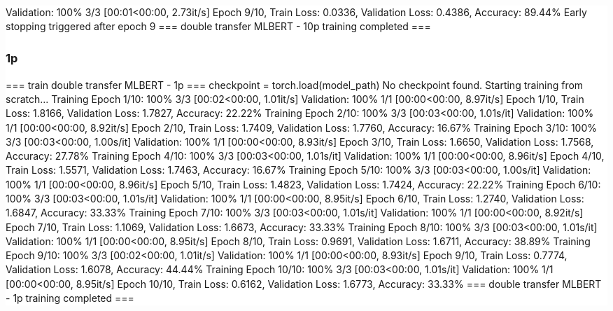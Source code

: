 Validation: 100% 3/3 [00:01<00:00,  2.73it/s]
Epoch 9/10, Train Loss: 0.0336, Validation Loss: 0.4386, Accuracy: 89.44%
Early stopping triggered after epoch 9
=== double transfer MLBERT - 10p training completed ===

### 1p
=== train double transfer MLBERT - 1p ===
  checkpoint = torch.load(model_path)
No checkpoint found. Starting training from scratch...
Training Epoch 1/10: 100% 3/3 [00:02<00:00,  1.01it/s]
Validation: 100% 1/1 [00:00<00:00,  8.97it/s]
Epoch 1/10, Train Loss: 1.8166, Validation Loss: 1.7827, Accuracy: 22.22%
Training Epoch 2/10: 100% 3/3 [00:03<00:00,  1.01s/it]
Validation: 100% 1/1 [00:00<00:00,  8.92it/s]
Epoch 2/10, Train Loss: 1.7409, Validation Loss: 1.7760, Accuracy: 16.67%
Training Epoch 3/10: 100% 3/3 [00:03<00:00,  1.00s/it]
Validation: 100% 1/1 [00:00<00:00,  8.93it/s]
Epoch 3/10, Train Loss: 1.6650, Validation Loss: 1.7568, Accuracy: 27.78%
Training Epoch 4/10: 100% 3/3 [00:03<00:00,  1.01s/it]
Validation: 100% 1/1 [00:00<00:00,  8.96it/s]
Epoch 4/10, Train Loss: 1.5571, Validation Loss: 1.7463, Accuracy: 16.67%
Training Epoch 5/10: 100% 3/3 [00:03<00:00,  1.00s/it]
Validation: 100% 1/1 [00:00<00:00,  8.96it/s]
Epoch 5/10, Train Loss: 1.4823, Validation Loss: 1.7424, Accuracy: 22.22%
Training Epoch 6/10: 100% 3/3 [00:03<00:00,  1.01s/it]
Validation: 100% 1/1 [00:00<00:00,  8.95it/s]
Epoch 6/10, Train Loss: 1.2740, Validation Loss: 1.6847, Accuracy: 33.33%
Training Epoch 7/10: 100% 3/3 [00:03<00:00,  1.01s/it]
Validation: 100% 1/1 [00:00<00:00,  8.92it/s]
Epoch 7/10, Train Loss: 1.1069, Validation Loss: 1.6673, Accuracy: 33.33%
Training Epoch 8/10: 100% 3/3 [00:03<00:00,  1.01s/it]
Validation: 100% 1/1 [00:00<00:00,  8.95it/s]
Epoch 8/10, Train Loss: 0.9691, Validation Loss: 1.6711, Accuracy: 38.89%
Training Epoch 9/10: 100% 3/3 [00:02<00:00,  1.01it/s]
Validation: 100% 1/1 [00:00<00:00,  8.93it/s]
Epoch 9/10, Train Loss: 0.7774, Validation Loss: 1.6078, Accuracy: 44.44%
Training Epoch 10/10: 100% 3/3 [00:03<00:00,  1.01s/it]
Validation: 100% 1/1 [00:00<00:00,  8.95it/s]
Epoch 10/10, Train Loss: 0.6162, Validation Loss: 1.6773, Accuracy: 33.33%
=== double transfer MLBERT - 1p training completed ===
